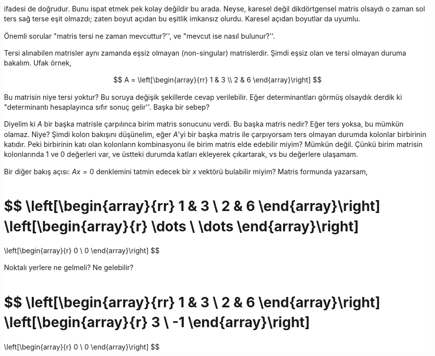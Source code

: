 ifadesi de doğrudur. Bunu ispat etmek pek kolay değildir bu arada. Neyse,
karesel değil dikdörtgensel matris olsaydı o zaman sol ters sağ terse eşit
olmazdı; zaten boyut açıdan bu eşitlik imkansız olurdu. Karesel açıdan
boyutlar da uyumlu. 

Önemli sorular "matris tersi ne zaman mevcuttur?'', ve "mevcut ise nasıl
bulunur?''.

Tersi alınabilen matrisler aynı zamanda eşsiz olmayan (non-singular)
matrislerdir. Şimdi eşsiz olan ve tersi olmayan duruma bakalım. Ufak örnek, 

$$ 
A = 
\left[\begin{array}{rr}
1 & 3 \\ 2 & 6
\end{array}\right]
 $$

Bu matrisin niye tersi yoktur? Bu soruya değişik şekillerde cevap
verilebilir. Eğer determinantları görmüş olsaydık derdik ki "determinantı
hesaplayınca sıfır sonuç gelir''. Başka bir sebep? 

Diyelim ki $A$ bir başka matrisle çarpılınca birim matris sonucunu
verdi. Bu başka matris nedir? Eğer ters yoksa, bu mümkün olamaz. Niye?
Şimdi kolon bakışını düşünelim, eğer $A$'yi bir başka matris ile
çarpıyorsam ters olmayan durumda kolonlar birbirinin katıdır. Peki
birbirinin katı olan kolonların kombinasyonu ile birim matris elde edebilir
miyim? Mümkün değil. Çünkü birim matrisin kolonlarında 1 ve 0 değerleri
var, ve üstteki durumda katları ekleyerek çıkartarak, vs bu değerlere
ulaşamam. 

Bir diğer bakış açısı: $Ax = 0$ denklemini tatmin edecek bir $x$ vektörü
bulabilir miyim? Matris formunda yazarsam, 

$$ 
\left[\begin{array}{rr}
1 & 3 \\ 2 & 6
\end{array}\right]
\left[\begin{array}{r}
\dots \\ \dots
\end{array}\right]
=
\left[\begin{array}{r}
0 \\ 0
\end{array}\right]
 $$

Noktalı yerlere ne gelmeli? Ne gelebilir? 

$$ 
\left[\begin{array}{rr}
1 & 3 \\ 2 & 6
\end{array}\right]
\left[\begin{array}{r}
3 \\ -1
\end{array}\right]
=
\left[\begin{array}{r}
0 \\ 0
\end{array}\right]
 $$
 